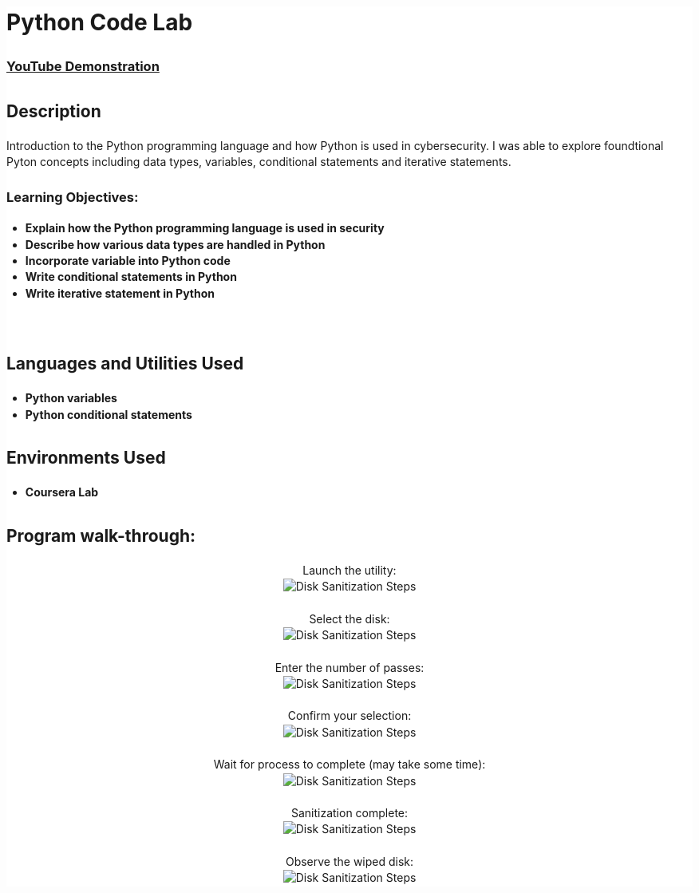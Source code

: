 <h1>Python Code Lab</h1>

 ### [YouTube Demonstration]()

<h2>Description</h2>
Introduction to the Python programming language and how Python is used in cybersecurity.  I was able to explore foundtional Pyton concepts including data types, variables, conditional statements and iterative statements. 
<h3>Learning Objectives:</h3>
 
- <b>Explain how the Python programming language is used in security</b>
- <b>Describe how various data types are handled in Python</b>
- <b>Incorporate variable into Python code</b>
- <b>Write conditional statements in Python</b>
- <b>Write iterative statement in Python</b>
<br />


<h2>Languages and Utilities Used</h2>

- <b>Python variables</b> 
- <b>Python conditional statements</b>

<h2>Environments Used </h2>

- <b>Coursera Lab</b> 

<h2>Program walk-through:</h2>

<p align="center">
Launch the utility: <br/>
<img src="https://i.imgur/62TgaWL.png" height="80%" width="80%" alt="Disk Sanitization Steps"/>
<br />
<br />
Select the disk:  <br/>
<img src="https://i.imgur/tcTyMUE.png" height="80%" width="80%" alt="Disk Sanitization Steps"/>
<br />
<br />
Enter the number of passes: <br/>
<img src="https://i.imgur/nCIbXbg.png" height="80%" width="80%" alt="Disk Sanitization Steps"/>
<br />
<br />
Confirm your selection:  <br/>
<img src="https://i.imgur/cdFHBiU.png" height="80%" width="80%" alt="Disk Sanitization Steps"/>
<br />
<br />
Wait for process to complete (may take some time):  <br/>
<img src="https://i.imgur/JL945Ga.png" height="80%" width="80%" alt="Disk Sanitization Steps"/>
<br />
<br />
Sanitization complete:  <br/>
<img src="https://i.imgur/K71yaM2.png" height="80%" width="80%" alt="Disk Sanitization Steps"/>
<br />
<br />
Observe the wiped disk:  <br/>
<img src="https://i.imgur/AeZkvFQ.png" height="80%" width="80%" alt="Disk Sanitization Steps"/>
</p>
